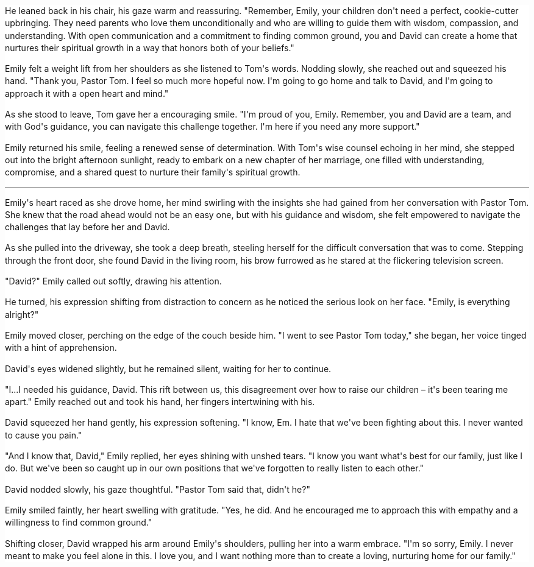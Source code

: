 He leaned back in his chair, his gaze warm and reassuring. "Remember, Emily, your children don't need a perfect, cookie-cutter upbringing. They need parents who love them unconditionally and who are willing to guide them with wisdom, compassion, and understanding. With open communication and a commitment to finding common ground, you and David can create a home that nurtures their spiritual growth in a way that honors both of your beliefs."

Emily felt a weight lift from her shoulders as she listened to Tom's words. Nodding slowly, she reached out and squeezed his hand. "Thank you, Pastor Tom. I feel so much more hopeful now. I'm going to go home and talk to David, and I'm going to approach it with a open heart and mind."

As she stood to leave, Tom gave her a encouraging smile. "I'm proud of you, Emily. Remember, you and David are a team, and with God's guidance, you can navigate this challenge together. I'm here if you need any more support."

Emily returned his smile, feeling a renewed sense of determination. With Tom's wise counsel echoing in her mind, she stepped out into the bright afternoon sunlight, ready to embark on a new chapter of her marriage, one filled with understanding, compromise, and a shared quest to nurture their family's spiritual growth.

***

Emily's heart raced as she drove home, her mind swirling with the insights she had gained from her conversation with Pastor Tom. She knew that the road ahead would not be an easy one, but with his guidance and wisdom, she felt empowered to navigate the challenges that lay before her and David.

As she pulled into the driveway, she took a deep breath, steeling herself for the difficult conversation that was to come. Stepping through the front door, she found David in the living room, his brow furrowed as he stared at the flickering television screen.

"David?" Emily called out softly, drawing his attention.

He turned, his expression shifting from distraction to concern as he noticed the serious look on her face. "Emily, is everything alright?"

Emily moved closer, perching on the edge of the couch beside him. "I went to see Pastor Tom today," she began, her voice tinged with a hint of apprehension.

David's eyes widened slightly, but he remained silent, waiting for her to continue.

"I...I needed his guidance, David. This rift between us, this disagreement over how to raise our children – it's been tearing me apart." Emily reached out and took his hand, her fingers intertwining with his.

David squeezed her hand gently, his expression softening. "I know, Em. I hate that we've been fighting about this. I never wanted to cause you pain."

"And I know that, David," Emily replied, her eyes shining with unshed tears. "I know you want what's best for our family, just like I do. But we've been so caught up in our own positions that we've forgotten to really listen to each other."

David nodded slowly, his gaze thoughtful. "Pastor Tom said that, didn't he?"

Emily smiled faintly, her heart swelling with gratitude. "Yes, he did. And he encouraged me to approach this with empathy and a willingness to find common ground."

Shifting closer, David wrapped his arm around Emily's shoulders, pulling her into a warm embrace. "I'm so sorry, Emily. I never meant to make you feel alone in this. I love you, and I want nothing more than to create a loving, nurturing home for our family."

